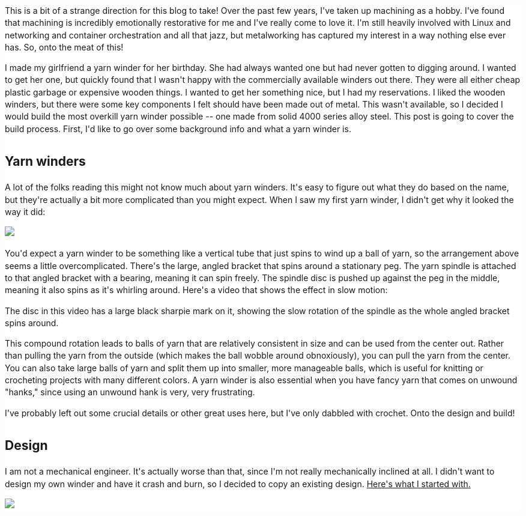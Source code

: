 

This is a bit of a strange direction for this blog to take! Over the past few years, I've taken up machining as a hobby. I've found that machining is incredibly emotionally restorative for me and I've really come to love it. I'm still heavily involved with Linux and networking and container orchestration and all that jazz, but metalworking has captured my interest in a way nothing else ever has. So, onto the meat of this!

I made my girlfriend a yarn winder for her birthday. She had always wanted one but had never gotten to digging around. I wanted to get her one, but quickly found that I wasn't happy with the commercially available winders out there. They were all either cheap plastic garbage or expensive wooden things. I wanted to get her something nice, but I had my reservations. I liked the wooden winders, but there were some key components I felt should have been made out of metal. This wasn't available, so I decided I would build the most overkill yarn winder possible -- one made from solid 4000 series alloy steel. This post is going to cover the build process. First, I'd like to go over some background info and what a yarn winder is.

## Yarn winders

A lot of the folks reading this might not know much about yarn winders. It's easy to figure out what they do based on the name, but they're actually a bit more complicated than you might expect. When I saw my first yarn winder, I didn't get why it looked the way it did:

![](https://i.imgur.com/r4UkrfG.jpg)

You'd expect a yarn winder to be something like a vertical tube that just spins to wind up a ball of yarn, so the arrangement above seems a little overcomplicated. There's the large, angled bracket that spins around a stationary peg. The yarn spindle is attached to that angled bracket with a bearing, meaning it can spin freely. The spindle disc is pushed up against the peg in the middle, meaning it also spins as it's whirling around. Here's a video that shows the effect in slow motion:

<iframe width="560" height="315" src="https://www.youtube.com/embed/ASiR83jhI2Q" title="YouTube video player" frameborder="0" allow="accelerometer; autoplay; clipboard-write; encrypted-media; gyroscope; picture-in-picture" allowfullscreen></iframe>

The disc in this video has a large black sharpie mark on it, showing the slow rotation of the spindle as the whole angled bracket spins around.

This compound rotation leads to balls of yarn that are relatively consistent in size and can be used from the center out. Rather than pulling the yarn from the outside (which makes the ball wobble around obnoxiously), you can pull the yarn from the center. You can also take large balls of yarn and split them up into smaller, more manageable balls, which is useful for knitting or crocheting projects with many different colors. A yarn winder is also essential when you have fancy yarn that comes on unwound "hanks," since using an unwound hank is very, very frustrating.

I've probably left out some crucial details or other great uses here, but I've only dabbled with crochet. Onto the design and build!

## Design

I am not a mechanical engineer. It's actually worse than that, since I'm not really mechanically inclined at all. I didn't want to design my own winder and have it crash and burn, so I decided to copy an existing design. [Here's what I started with.](https://www.thingiverse.com/thing:13816)

![](https://cdn.thingiverse.com/renders/2e/b3/7e/71/88/6364876923_e4c3bcf2fb_o_display_large_preview_featured.jpg)
